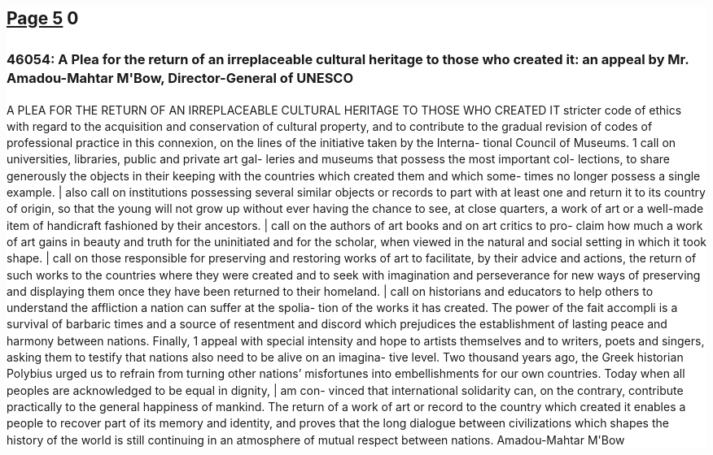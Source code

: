 ## [Page 5](https://demo.humlab.umu.se/courier/074805engo.pdf#page=5) 0

### 46054: A Plea for the return of an irreplaceable cultural heritage to those who created it: an appeal by Mr. Amadou-Mahtar M'Bow, Director-General of UNESCO

A PLEA FOR THE RETURN 
OF AN IRREPLACEABLE 
CULTURAL HERITAGE TO THOSE 
WHO CREATED IT 
stricter code of ethics with regard to the acquisition and 
conservation of cultural property, and to contribute to the 
gradual revision of codes of professional practice in this 
connexion, on the lines of the initiative taken by the Interna- 
tional Council of Museums. 
1 call on universities, libraries, public and private art gal- 
leries and museums that possess the most important col- 
lections, to share generously the objects in their keeping 
with the countries which created them and which some- 
times no longer possess a single example. 
| also call on institutions possessing several similar 
objects or records to part with at least one and return it to 
its country of origin, so that the young will not grow up 
without ever having the chance to see, at close quarters, a 
work of art or a well-made item of handicraft fashioned by 
their ancestors. 
| call on the authors of art books and on art critics to pro- 
claim how much a work of art gains in beauty and truth for 
the uninitiated and for the scholar, when viewed in the 
natural and social setting in which it took shape. 
| call on those responsible for preserving and restoring 
works of art to facilitate, by their advice and actions, the 
return of such works to the countries where they were 
created and to seek with imagination and perseverance for 
new ways of preserving and displaying them once they 
have been returned to their homeland. 
| call on historians and educators to help others to 
understand the affliction a nation can suffer at the spolia- 
tion of the works it has created. The power of the fait 
accompli is a survival of barbaric times and a source of 
resentment and discord which prejudices the establishment 
of lasting peace and harmony between nations. 
Finally, 1 appeal with special intensity and hope to artists 
themselves and to writers, poets and singers, asking them 
to testify that nations also need to be alive on an imagina- 
tive level. 
Two thousand years ago, the Greek historian Polybius 
urged us to refrain from turning other nations’ misfortunes 
into embellishments for our own countries. Today when all 
peoples are acknowledged to be equal in dignity, | am con- 
vinced that international solidarity can, on the contrary, 
contribute practically to the general happiness of mankind. 
The return of a work of art or record to the country which 
created it enables a people to recover part of its memory 
and identity, and proves that the long dialogue between 
civilizations which shapes the history of the world is still 
continuing in an atmosphere of mutual respect between 
nations. 
Amadou-Mahtar M'Bow 
